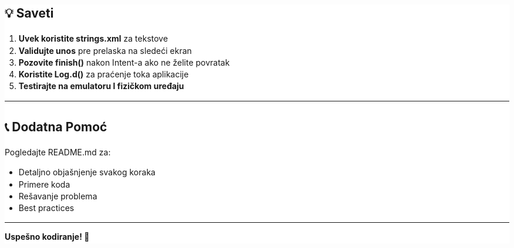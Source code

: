 
## 💡 Saveti

1. **Uvek koristite strings.xml** za tekstove
2. **Validujte unos** pre prelaska na sledeći ekran
3. **Pozovite finish()** nakon Intent-a ako ne želite povratak
4. **Koristite Log.d()** za praćenje toka aplikacije
5. **Testirajte na emulatoru I fizičkom uređaju**

---

## 📞 Dodatna Pomoć

Pogledajte README.md za:
- Detaljno objašnjenje svakog koraka
- Primere koda
- Rešavanje problema
- Best practices

---

**Uspešno kodiranje! 🚀**

